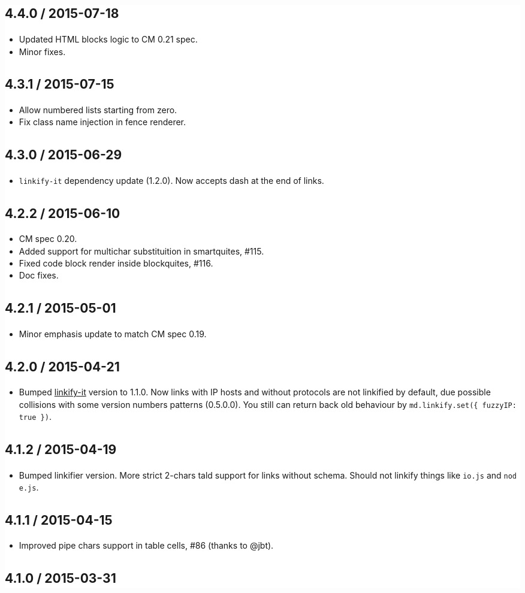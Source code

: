 
4.4.0 / 2015-07-18
------------------

- Updated HTML blocks logic to CM 0.21 spec.
- Minor fixes.


4.3.1 / 2015-07-15
------------------

- Allow numbered lists starting from zero.
- Fix class name injection in fence renderer.


4.3.0 / 2015-06-29
------------------

- `linkify-it` dependency update (1.2.0). Now accepts dash at the end of links.


4.2.2 / 2015-06-10
------------------

- CM spec 0.20.
- Added support for multichar substituition in smartquites, #115.
- Fixed code block render inside blockquites, #116.
- Doc fixes.


4.2.1 / 2015-05-01
------------------

- Minor emphasis update to match CM spec 0.19.


4.2.0 / 2015-04-21
------------------

- Bumped [linkify-it](https://github.com/markdown-it/linkify-it) version to
  1.1.0. Now links with IP hosts and without protocols are not linkified by
  default, due possible collisions with some version numbers patterns (0.5.0.0).
  You still can return back old behaviour by `md.linkify.set({ fuzzyIP: true })`.


4.1.2 / 2015-04-19
------------------

- Bumped linkifier version. More strict 2-chars tald support for links without
  schema. Should not linkify things like `io.js` and `node.js`.


4.1.1 / 2015-04-15
------------------

- Improved pipe chars support in table cells, #86 (thanks to @jbt).


4.1.0 / 2015-03-31
------------------
